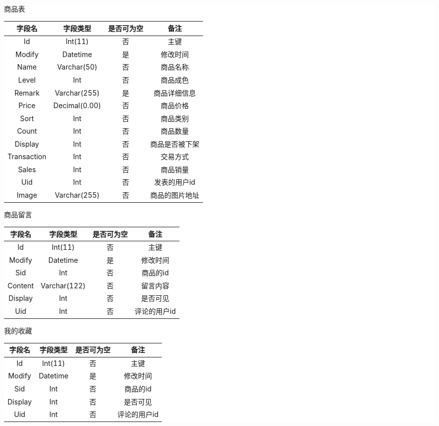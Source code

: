 商品表  

|字段名	|字段类型|	是否可为空|	备注|
|:------:|:------:|:------:|:------:| 	
|  Id|	Int(11)	 | 否|	主键
|Modify|	Datetime|	  是|	修改时间
|Name|	Varchar(50)	|  否|	商品名称
|Level|	Int	  |否|	商品成色
|Remark	|Varchar(255)|	  是|	  商品详细信息
|Price|	Decimal(0.00)|	  否|	商品价格
|Sort|	Int	|  否|	商品类别
|Count|	Int	|  否|	商品数量
|Display|	Int	 | 否|	 商品是否被下架
|Transaction	|Int|	  否	|    交易方式
|Sales|	Int	 | 否|	   商品销量|
|Uid	|Int	|  否|	发表的用户id|
|Image|	Varchar(255)|	  否|	商品的图片地址

商品留言  

|字段名	|字段类型|	是否可为空|	备注
|:------:|:------:|:------:|:------:|
|  Id|	Int(11)|	  否|	主键
|Modify|	Datetime|	  是|	修改时间
|Sid|	Int	|  否|	商品的id
|Content|	Varchar(122)|	  否|	留言内容
|Display	|Int|	  否|	是否可见
|Uid	|Int	|  否|	评论的用户id

我的收藏  

|字段名	|字段类型|	是否可为空|	备注
|:------:|:------:|:------:|:------:|
|  Id|	Int(11)	 | 否|	主键
|Modify|	Datetime|	  是|	修改时间
|Sid	|Int	 | 否	|商品的id
|Display	|Int|	  否|	是否可见
|Uid	|Int	|  否|	评论的用户id
